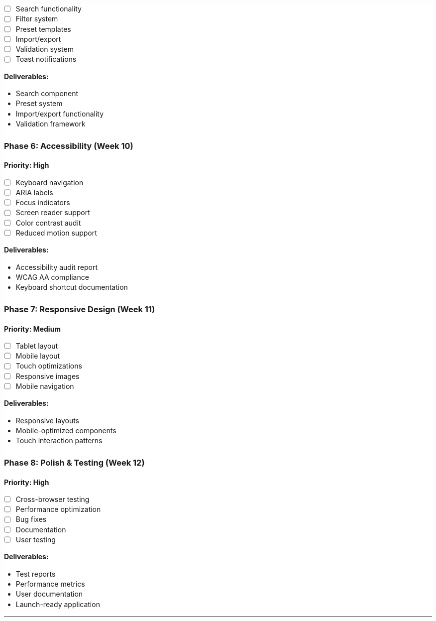 - [ ] Search functionality
- [ ] Filter system
- [ ] Preset templates
- [ ] Import/export
- [ ] Validation system
- [ ] Toast notifications

**Deliverables:**
- Search component
- Preset system
- Import/export functionality
- Validation framework

### Phase 6: Accessibility (Week 10)
**Priority: High**

- [ ] Keyboard navigation
- [ ] ARIA labels
- [ ] Focus indicators
- [ ] Screen reader support
- [ ] Color contrast audit
- [ ] Reduced motion support

**Deliverables:**
- Accessibility audit report
- WCAG AA compliance
- Keyboard shortcut documentation

### Phase 7: Responsive Design (Week 11)
**Priority: Medium**

- [ ] Tablet layout
- [ ] Mobile layout
- [ ] Touch optimizations
- [ ] Responsive images
- [ ] Mobile navigation

**Deliverables:**
- Responsive layouts
- Mobile-optimized components
- Touch interaction patterns

### Phase 8: Polish & Testing (Week 12)
**Priority: High**

- [ ] Cross-browser testing
- [ ] Performance optimization
- [ ] Bug fixes
- [ ] Documentation
- [ ] User testing

**Deliverables:**
- Test reports
- Performance metrics
- User documentation
- Launch-ready application

---